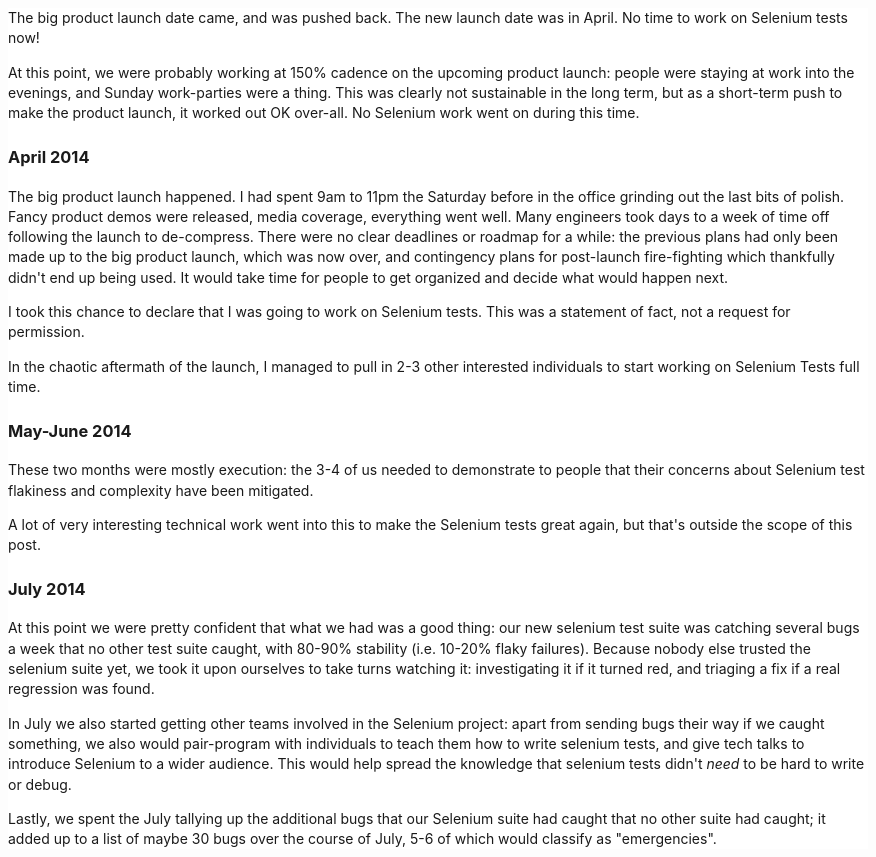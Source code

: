 The big product launch date came, and was pushed back. The new launch date was
in April. No time to work on Selenium tests now!

At this point, we were probably working at 150% cadence on the upcoming product
launch: people were staying at work into the evenings, and Sunday work-parties
were a thing. This was clearly not sustainable in the long term, but as a
short-term push to make the product launch, it worked out OK over-all. No
Selenium work went on during this time.

### April 2014

The big product launch happened. I had spent 9am to 11pm the Saturday before in
the office grinding out the last bits of polish. Fancy product demos were
released, media coverage, everything went well. Many engineers took days to a
week of time off following the launch to de-compress. There were no clear
deadlines or roadmap for a while: the previous plans had only been made up to
the big product launch, which was now over, and contingency plans for
post-launch fire-fighting which thankfully didn't end up being used. It would
take time for people to get organized and decide what would happen next.

I took this chance to declare that I was going to work on Selenium tests. This
was a statement of fact, not a request for permission.

In the chaotic aftermath of the launch, I managed to pull in 2-3 other
interested individuals to start working on Selenium Tests full time.

### May-June 2014

These two months were mostly execution: the 3-4 of us needed to demonstrate to
people that their concerns about Selenium test flakiness and complexity have
been mitigated.

A lot of very interesting technical work went into this to make the Selenium
tests great again, but that's outside the scope of this post.

### July 2014

At this point we were pretty confident that what we had was a good thing: our
new selenium test suite was catching several bugs a week that no other test
suite caught, with 80-90% stability (i.e. 10-20% flaky failures). Because nobody
else trusted the selenium suite yet, we took it upon ourselves to take turns
watching it: investigating it if it turned red, and triaging a fix if a real
regression was found.

In July we also started getting other teams involved in the Selenium project:
apart from sending bugs their way if we caught something, we also would
pair-program with individuals to teach them how to write selenium tests, and
give tech talks to introduce Selenium to a wider audience. This would help
spread the knowledge that selenium tests didn't *need* to be hard to write or
debug.

Lastly, we spent the July tallying up the additional bugs that our Selenium
suite had caught that no other suite had caught; it added up to a list of maybe
30 bugs over the course of July, 5-6 of which would classify as "emergencies".
